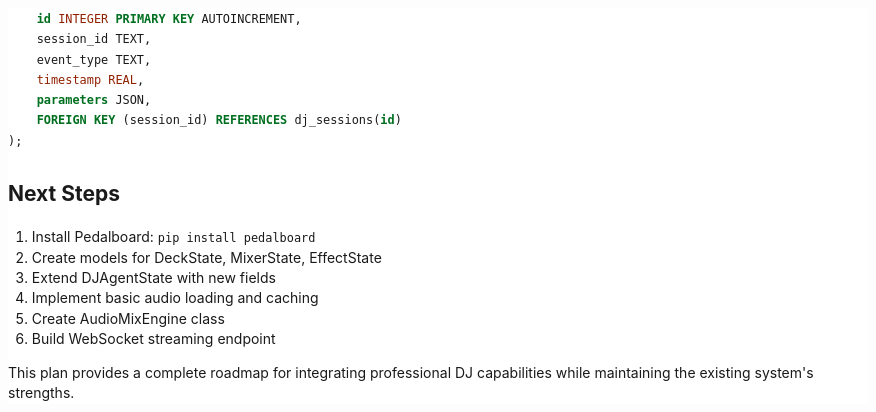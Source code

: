 ```sql
    id INTEGER PRIMARY KEY AUTOINCREMENT,
    session_id TEXT,
    event_type TEXT,
    timestamp REAL,
    parameters JSON,
    FOREIGN KEY (session_id) REFERENCES dj_sessions(id)
);
```

## Next Steps

1. Install Pedalboard: `pip install pedalboard`
2. Create models for DeckState, MixerState, EffectState
3. Extend DJAgentState with new fields
4. Implement basic audio loading and caching
5. Create AudioMixEngine class
6. Build WebSocket streaming endpoint

This plan provides a complete roadmap for integrating professional DJ capabilities while maintaining the existing system's strengths.
